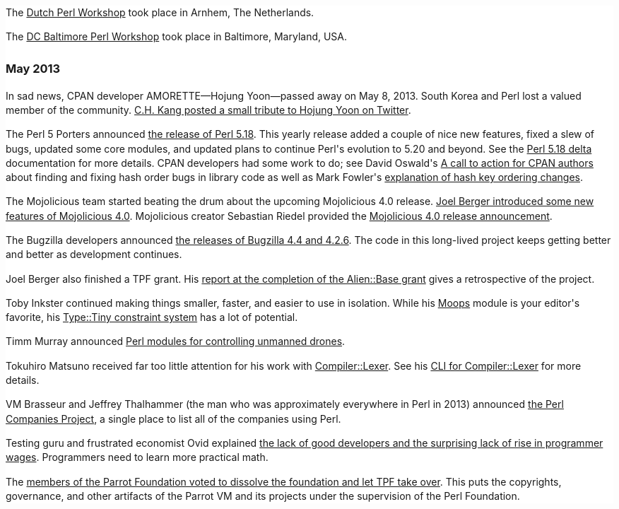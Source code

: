 The [Dutch Perl Workshop](http://www.perlworkshop.nl/nlpw2013/) took place in Arnhem, The Netherlands.

The [DC Baltimore Perl Workshop](http://dcbpw.org/) took place in Baltimore, Maryland, USA.

### May 2013

In sad news, CPAN developer AMORETTE—Hojung Yoon—passed away on May 8, 2013. South Korea and Perl lost a valued member of the community. [C.H. Kang posted a small tribute to Hojung Yoon on Twitter](https://twitter.com/aer0/status/333229465293443072).

The Perl 5 Porters announced [the release of Perl 5.18](http://perlnews.org/2013/05/perl-5-18-0-released/). This yearly release added a couple of nice new features, fixed a slew of bugs, updated some core modules, and updated plans to continue Perl's evolution to 5.20 and beyond. See the [Perl 5.18 delta](https://metacpan.org/module/RJBS/perl-5.18.0/pod/perldelta.pod) documentation for more details. CPAN developers had some work to do; see David Oswald's [A call to action for CPAN authors](http://blogs.perl.org/users/david_oswald/2013/05/a-call-to-action-for-cpan-authors.html) about finding and fixing hash order bugs in library code as well as Mark Fowler's [explanation of hash key ordering changes](http://blog.twoshortplanks.com/2013/05/20/5-18-hash-keys/).

The Mojolicious team started beating the drum about the upcoming Mojolicious 4.0 release. [Joel Berger introduced some new features of Mojolicious 4.0](http://blogs.perl.org/users/joel_berger/2013/05/mojolicious-40-is-coming-soon.html). Mojolicious creator Sebastian Riedel provided the [Mojolicious 4.0 release announcement](http://blog.kraih.com/post/50517069291/mojolicious-4-0-released-perl-real-time-web-framework).

The Bugzilla developers announced [the releases of Bugzilla 4.4 and 4.2.6](http://www.bugzilla.org/news/#release44). The code in this long-lived project keeps getting better and better as development continues.

Joel Berger also finished a TPF grant. His [report at the completion of the Alien::Base grant](http://news.perlfoundation.org/2013/05/alienbase-grant---report-9-fin.html) gives a retrospective of the project.

Toby Inkster continued making things smaller, faster, and easier to use in isolation. While his [Moops](http://search.cpan.org/perldoc?Moops) module is your editor's favorite, his [Type::Tiny constraint system](http://blogs.perl.org/users/toby_inkster/2013/05/typetiny---not-just-for-attributes.html) has a lot of potential.

Timm Murray announced [Perl modules for controlling unmanned drones](http://blogs.perl.org/users/timm_murray/2013/05/announcing-uavpilot-v01.html).

Tokuhiro Matsuno received far too little attention for his work with [Compiler::Lexer](http://search.cpan.org/perldoc?Compiler::Lexer). See his [CLI for Compiler::Lexer](http://blog.64p.org/entry/2013/05/25/085607) for more details.

VM Brasseur and Jeffrey Thalhammer (the man who was approximately everywhere in Perl in 2013) announced [the Perl Companies Project](http://anonymoushash.vmbrasseur.com/2013/05/29/announcing-the-perl-companies-project/), a single place to list all of the companies using Perl.

Testing guru and frustrated economist Ovid explained [the lack of good developers and the surprising lack of rise in programmer wages](http://blogs.perl.org/users/ovid/2013/05/if-theres-a-shortage-of-programmers-why-arent-wages-up.html). Programmers need to learn more practical math.

The [members of the Parrot Foundation voted to dissolve the foundation and let TPF take over](http://lists.parrot.org/pipermail/parrot-members/Week-of-Mon-20130520/000069.html). This puts the copyrights, governance, and other artifacts of the Parrot VM and its projects under the supervision of the Perl Foundation.
